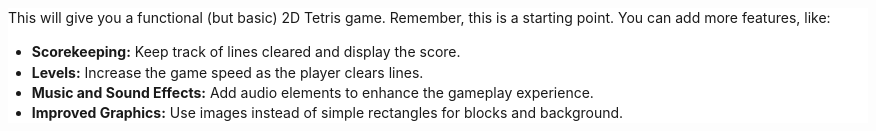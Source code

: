 This will give you a functional (but basic) 2D Tetris game. Remember, this is a starting point. You can add more features, like:

- **Scorekeeping:** Keep track of lines cleared and display the score.
- **Levels:** Increase the game speed as the player clears lines.
- **Music and Sound Effects:** Add audio elements to enhance the gameplay experience.
- **Improved Graphics:** Use images instead of simple rectangles for blocks and background. 
